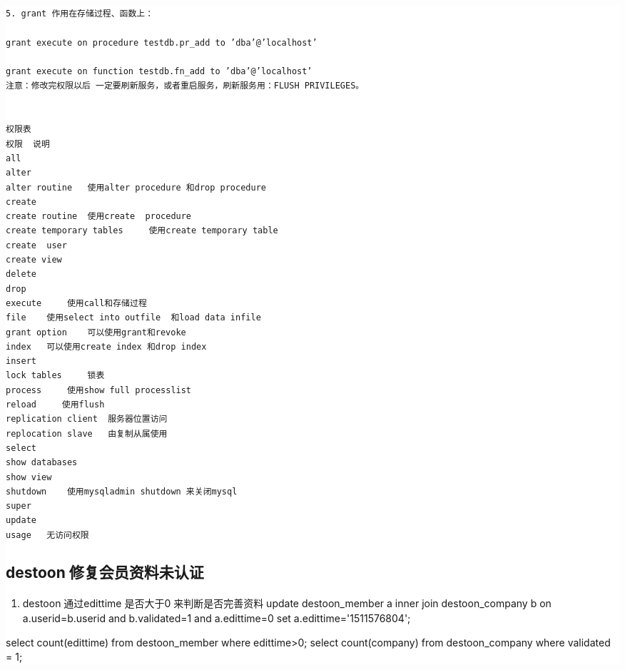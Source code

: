     5. grant 作用在存储过程、函数上：

    grant execute on procedure testdb.pr_add to ’dba’@’localhost’

    grant execute on function testdb.fn_add to ’dba’@’localhost’
    注意：修改完权限以后 一定要刷新服务，或者重启服务，刷新服务用：FLUSH PRIVILEGES。


    权限表
    权限 	说明
    all 	 
    alter 	 
    alter routine 	使用alter procedure 和drop procedure
    create 	 
    create routine 	使用create  procedure
    create temporary tables 	使用create temporary table
    create  user 	 
    create view 	 
    delete 	 
    drop 	 
    execute 	使用call和存储过程
    file 	使用select into outfile  和load data infile
    grant option 	可以使用grant和revoke
    index 	可以使用create index 和drop index
    insert 	 
    lock tables 	锁表
    process 	使用show full processlist
    reload 	   使用flush
    replication client 	服务器位置访问
    replocation slave 	由复制从属使用
    select 	 
    show databases 	 
    show view 	 
    shutdown 	使用mysqladmin shutdown 来关闭mysql
    super 	 
    update 	 
    usage 	无访问权限



## destoon 修复会员资料未认证
1. destoon 通过edittime 是否大于0 来判断是否完善资料
update destoon_member a inner join destoon_company b on a.userid=b.userid and b.validated=1 and a.edittime=0 set a.edittime='1511576804';

select count(edittime) from destoon_member where edittime>0;
select count(company) from destoon_company where validated = 1;
